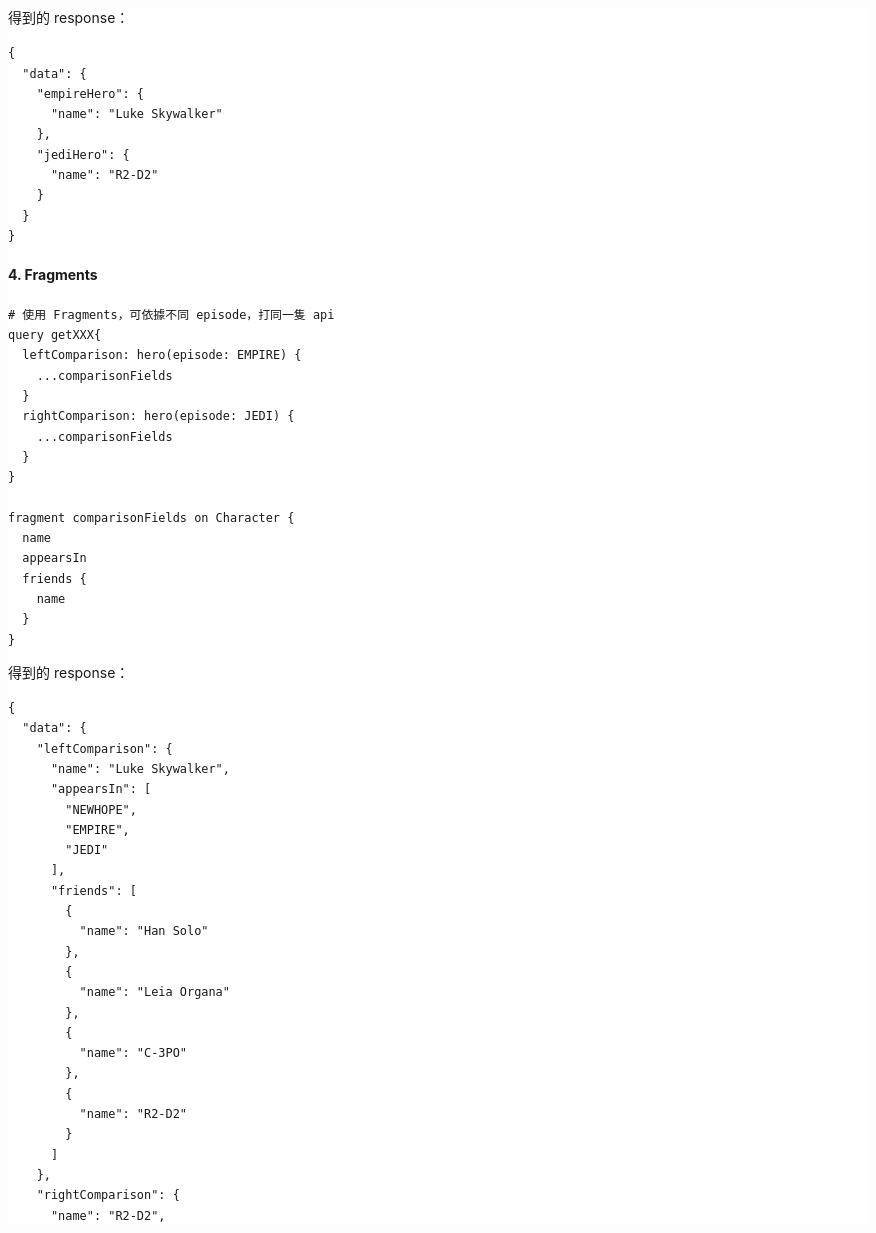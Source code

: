 得到的 response：

```json=
{
  "data": {
    "empireHero": {
      "name": "Luke Skywalker"
    },
    "jediHero": {
      "name": "R2-D2"
    }
  }
}
```

#### 4. Fragments

```graphql=
# 使用 Fragments，可依據不同 episode，打同一隻 api
query getXXX{
  leftComparison: hero(episode: EMPIRE) {
    ...comparisonFields
  }
  rightComparison: hero(episode: JEDI) {
    ...comparisonFields
  }
}

fragment comparisonFields on Character {
  name
  appearsIn
  friends {
    name
  }
}
```

得到的 response：

```json=
{
  "data": {
    "leftComparison": {
      "name": "Luke Skywalker",
      "appearsIn": [
        "NEWHOPE",
        "EMPIRE",
        "JEDI"
      ],
      "friends": [
        {
          "name": "Han Solo"
        },
        {
          "name": "Leia Organa"
        },
        {
          "name": "C-3PO"
        },
        {
          "name": "R2-D2"
        }
      ]
    },
    "rightComparison": {
      "name": "R2-D2",
```